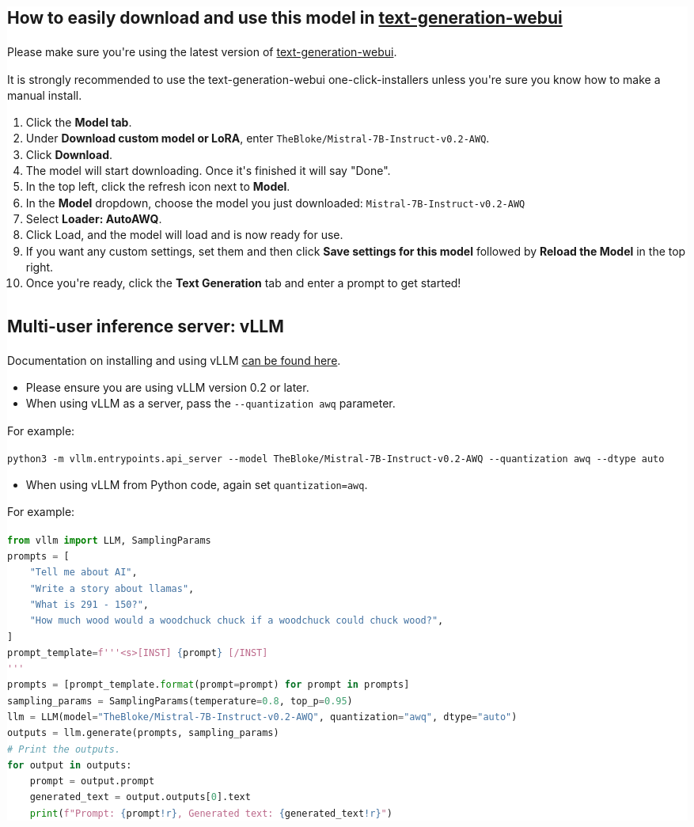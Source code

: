 

## How to easily download and use this model in [text-generation-webui](https://github.com/oobabooga/text-generation-webui)

Please make sure you're using the latest version of [text-generation-webui](https://github.com/oobabooga/text-generation-webui).

It is strongly recommended to use the text-generation-webui one-click-installers unless you're sure you know how to make a manual install.

1. Click the **Model tab**.
2. Under **Download custom model or LoRA**, enter `TheBloke/Mistral-7B-Instruct-v0.2-AWQ`.
3. Click **Download**.
4. The model will start downloading. Once it's finished it will say "Done".
5. In the top left, click the refresh icon next to **Model**.
6. In the **Model** dropdown, choose the model you just downloaded: `Mistral-7B-Instruct-v0.2-AWQ`
7. Select **Loader: AutoAWQ**.
8. Click Load, and the model will load and is now ready for use.
9. If you want any custom settings, set them and then click **Save settings for this model** followed by **Reload the Model** in the top right.
10. Once you're ready, click the **Text Generation** tab and enter a prompt to get started!


## Multi-user inference server: vLLM

Documentation on installing and using vLLM [can be found here](https://vllm.readthedocs.io/en/latest/).

- Please ensure you are using vLLM version 0.2 or later.
- When using vLLM as a server, pass the `--quantization awq` parameter.

For example:

```shell
python3 -m vllm.entrypoints.api_server --model TheBloke/Mistral-7B-Instruct-v0.2-AWQ --quantization awq --dtype auto
```

- When using vLLM from Python code, again set `quantization=awq`.

For example:

```python
from vllm import LLM, SamplingParams
prompts = [
    "Tell me about AI",
    "Write a story about llamas",
    "What is 291 - 150?",
    "How much wood would a woodchuck chuck if a woodchuck could chuck wood?",
]
prompt_template=f'''<s>[INST] {prompt} [/INST]
'''
prompts = [prompt_template.format(prompt=prompt) for prompt in prompts]
sampling_params = SamplingParams(temperature=0.8, top_p=0.95)
llm = LLM(model="TheBloke/Mistral-7B-Instruct-v0.2-AWQ", quantization="awq", dtype="auto")
outputs = llm.generate(prompts, sampling_params)
# Print the outputs.
for output in outputs:
    prompt = output.prompt
    generated_text = output.outputs[0].text
    print(f"Prompt: {prompt!r}, Generated text: {generated_text!r}")
```

